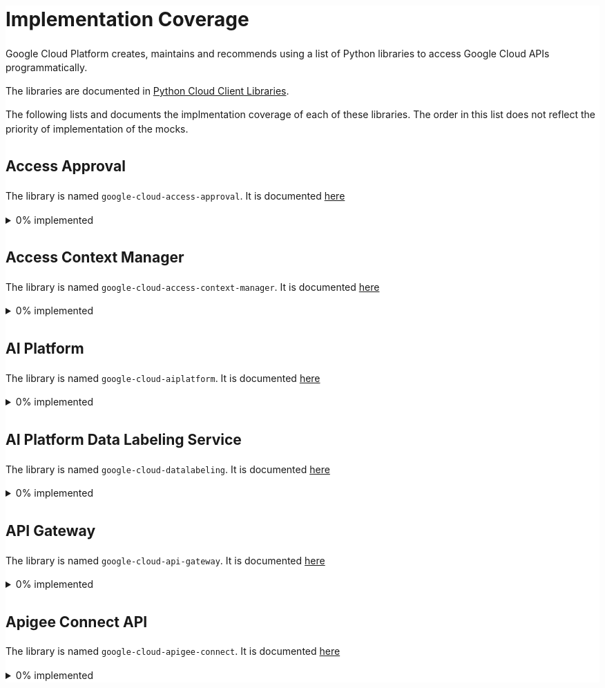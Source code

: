 # Implementation Coverage

Google Cloud Platform creates, maintains and recommends using a list of Python libraries to access Google Cloud APIs programmatically.

The libraries are documented in [Python Cloud Client Libraries](https://cloud.google.com/python/docs/reference).

The following lists and documents the implmentation coverage of each of these libraries. The order in this list does not reflect the priority of implementation of the mocks.

## Access Approval

The library is named `google-cloud-access-approval`. It is documented [here](https://cloud.google.com/python/docs/reference/accessapproval/latest)

<details><summary> 0% implemented</summary></details>


## Access Context Manager

The library is named `google-cloud-access-context-manager`. It is documented [here](https://googleapis.dev/python/accesscontextmanager/latest)

<details><summary> 0% implemented</summary></details>

## AI Platform

The library is named `google-cloud-aiplatform`. It is documented [here](https://cloud.google.com/python/docs/reference/aiplatform/latest)

<details><summary> 0% implemented</summary></details>

## AI Platform Data Labeling Service

The library is named `google-cloud-datalabeling`. It is documented [here](https://cloud.google.com/python/docs/reference/datalabeling/latest)

<details><summary> 0% implemented</summary></details>

## API Gateway

The library is named `google-cloud-api-gateway`. It is documented [here](https://cloud.google.com/python/docs/reference/apigateway/latest)

<details><summary> 0% implemented</summary></details>

## Apigee Connect API

The library is named `google-cloud-apigee-connect`. It is documented [here](https://cloud.google.com/python/docs/reference/apigeeconnect/latest)

<details><summary> 0% implemented</summary></details>
